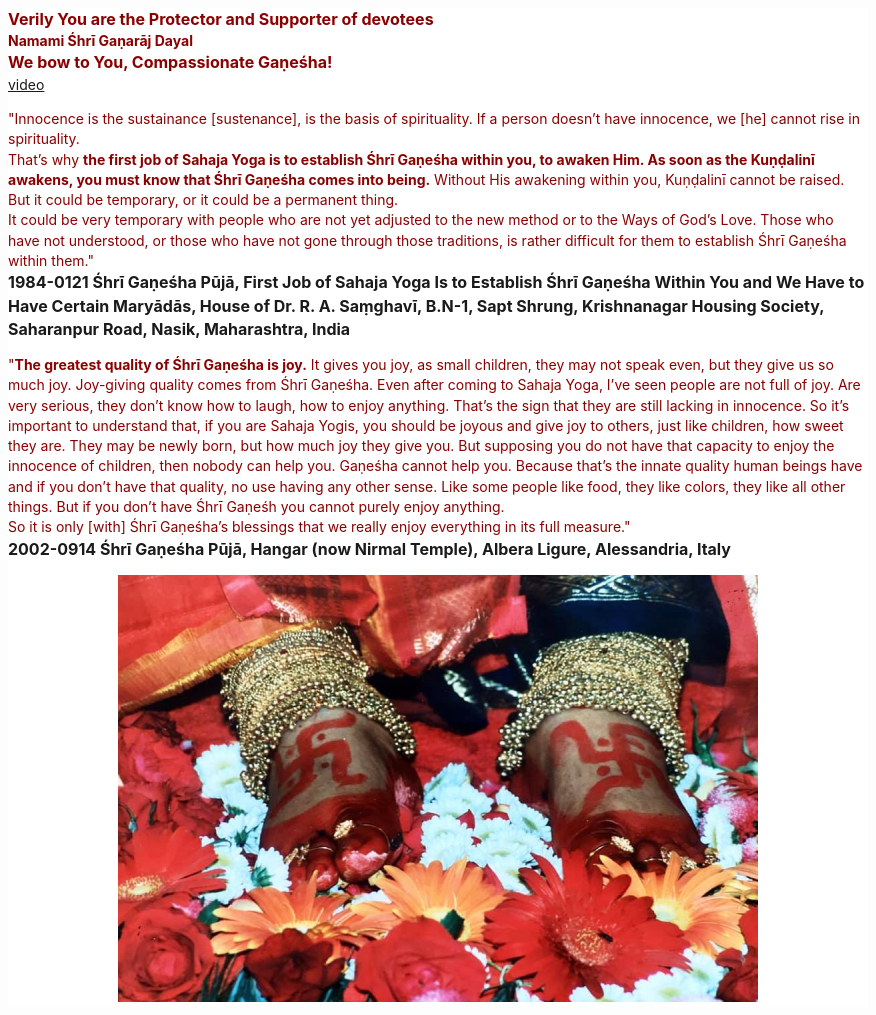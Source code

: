 <font color="DarkRed"><font size="+0"><b>Verily You are the Protector and Supporter of devotees</b></font></font><br>
<font color="DarkRed"><b>Namami Śhrī Gaṇarāj Dayal</b></font><br>
<font color="DarkRed"><font size="+0"><b>We bow to You, Compassionate Gaṇeśha!</b></font></font><br>
<a href="https://seven-teams.github.io/Videos_Links.html">video</a>
</p>

<p>
<font color="DarkRed">"Innocence is the sustainance [sustenance], is the basis of spirituality. If a person doesn’t have innocence, we [he] cannot rise in spirituality.<br>
That’s why <b>the first job of Sahaja Yoga is to establish Śhrī Gaṇeśha within you, to awaken Him. As soon as the Kuṇḍalinī awakens, you must know that Śhrī Gaṇeśha comes into being.</b> Without His awakening within you, Kuṇḍalinī cannot be raised. But it could be temporary, or it could be a permanent thing.<br>
It could be very temporary with people who are not yet adjusted to the new method or to the Ways of God’s Love. Those who have not understood, or those who have not gone through those traditions, is rather difficult for them to establish Śhrī Gaṇeśha within them."</font><br>
<font size="+0"><b>1984-0121 Śhrī Gaṇeśha Pūjā, First Job of Sahaja Yoga Is to Establish Śhrī Gaṇeśha Within You and We Have to Have Certain Maryādās, House of Dr. R. A. Saṃghavī, B.N-1, Sapt Shrung, Krishnanagar Housing Society, Saharanpur Road, Nasik, Maharashtra, India</b></font>
</p>

<p>
<font color="DarkRed">"<b>The greatest quality of Śhrī Gaṇeśha is joy.</b> It gives you joy, as small children, they may not speak even, but they give us so much joy. Joy-giving quality comes from Śhrī Gaṇeśha. Even after coming to Sahaja Yoga, I’ve seen people are not full of joy. Are very serious, they don’t know how to laugh, how to enjoy anything. That’s the sign that they are still lacking in innocence. So it’s important to understand that, if you are Sahaja Yogis, you should be joyous and give joy to others, just like children, how sweet they are. They may be newly born, but how much joy they give you. But supposing you do not have that capacity to enjoy the innocence of children, then nobody can help you. Gaṇeśha cannot help you. Because that’s the innate quality human beings have and if you don’t have that quality, no use having any other sense. Like some people like food, they like colors, they like all other things. But if you don’t have Śhrī Gaṇeśh you cannot purely enjoy anything.<br>
So it is only [with] Śhrī Gaṇeśha’s blessings that we really enjoy everything in its full measure."</font><br>
<font size="+0"><b>2002-0914 Śhrī Gaṇeśha Pūjā, Hangar (now Nirmal Temple), Albera Ligure, Alessandria, Italy</b></font>
</p>

<div style="text-align: center"><img src="/images/image770.png" /></div>
